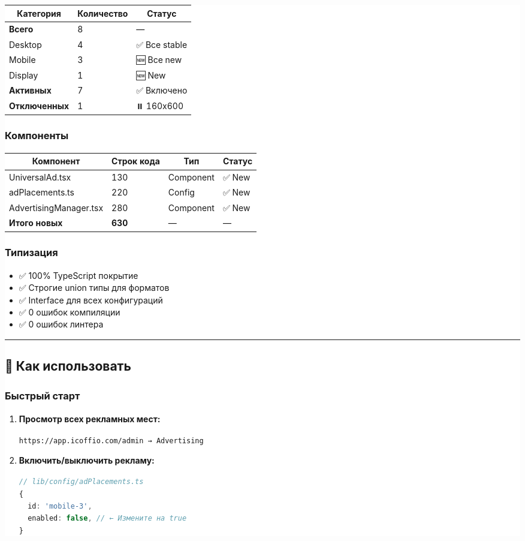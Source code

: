 | Категория | Количество | Статус |
|-----------|------------|--------|
| **Всего** | 8 | — |
| Desktop | 4 | ✅ Все stable |
| Mobile | 3 | 🆕 Все new |
| Display | 1 | 🆕 New |
| **Активных** | 7 | ✅ Включено |
| **Отключенных** | 1 | ⏸️ 160x600 |

### Компоненты

| Компонент | Строк кода | Тип | Статус |
|-----------|------------|-----|--------|
| UniversalAd.tsx | 130 | Component | ✅ New |
| adPlacements.ts | 220 | Config | ✅ New |
| AdvertisingManager.tsx | 280 | Component | ✅ New |
| **Итого новых** | **630** | — | — |

### Типизация

- ✅ 100% TypeScript покрытие
- ✅ Строгие union типы для форматов
- ✅ Interface для всех конфигураций
- ✅ 0 ошибок компиляции
- ✅ 0 ошибок линтера

---

## 🚀 Как использовать

### Быстрый старт

1. **Просмотр всех рекламных мест:**
   ```
   https://app.icoffio.com/admin → Advertising
   ```

2. **Включить/выключить рекламу:**
   ```typescript
   // lib/config/adPlacements.ts
   {
     id: 'mobile-3',
     enabled: false, // ← Измените на true
   }
   ```
